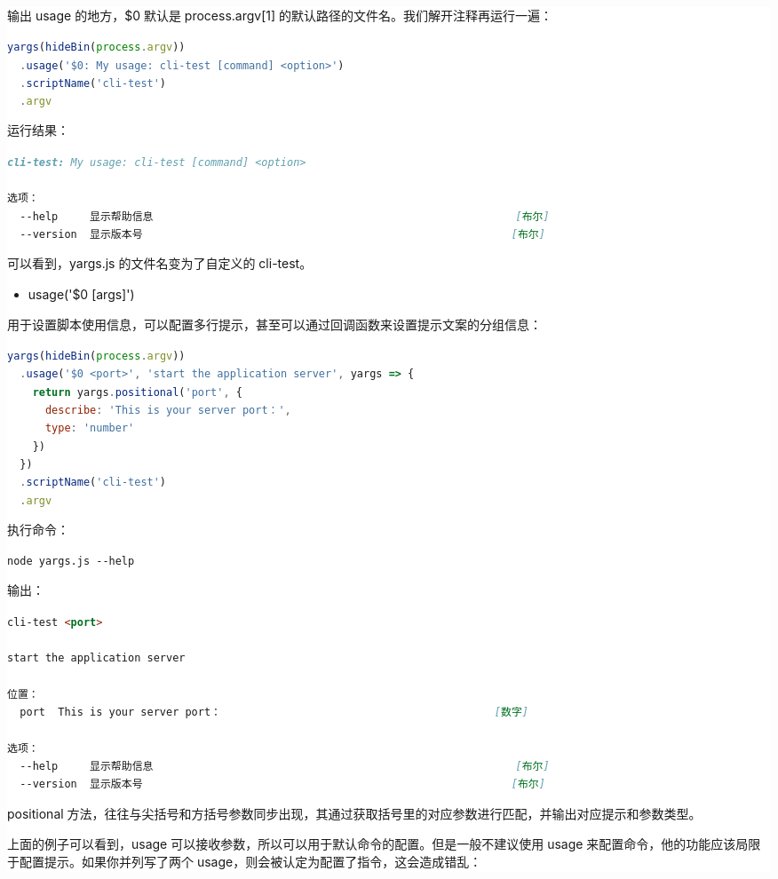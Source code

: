 输出 usage 的地方，$0 默认是 process.argv[1] 的默认路径的文件名。我们解开注释再运行一遍：

```js
yargs(hideBin(process.argv))
  .usage('$0: My usage: cli-test [command] <option>')
  .scriptName('cli-test')
  .argv
```
运行结果：

```md
cli-test: My usage: cli-test [command] <option>

选项：
  --help     显示帮助信息                                                         [布尔]
  --version  显示版本号                                                          [布尔]
```
可以看到，yargs.js 的文件名变为了自定义的 cli-test。

- usage('$0 <cmd> [args]')

用于设置脚本使用信息，可以配置多行提示，甚至可以通过回调函数来设置提示文案的分组信息：

```js
yargs(hideBin(process.argv))
  .usage('$0 <port>', 'start the application server', yargs => {
    return yargs.positional('port', {
      describe: 'This is your server port：',
      type: 'number'
    })
  })
  .scriptName('cli-test')
  .argv
```
执行命令：

```shell
node yargs.js --help
```

输出：

```md
cli-test <port>

start the application server

位置：
  port  This is your server port：                                           [数字]

选项：
  --help     显示帮助信息                                                         [布尔]
  --version  显示版本号                                                          [布尔]
```
positional 方法，往往与尖括号和方括号参数同步出现，其通过获取括号里的对应参数进行匹配，并输出对应提示和参数类型。

上面的例子可以看到，usage 可以接收参数，所以可以用于默认命令的配置。但是一般不建议使用 usage 来配置命令，他的功能应该局限于配置提示。如果你并列写了两个 usage，则会被认定为配置了指令，这会造成错乱：
